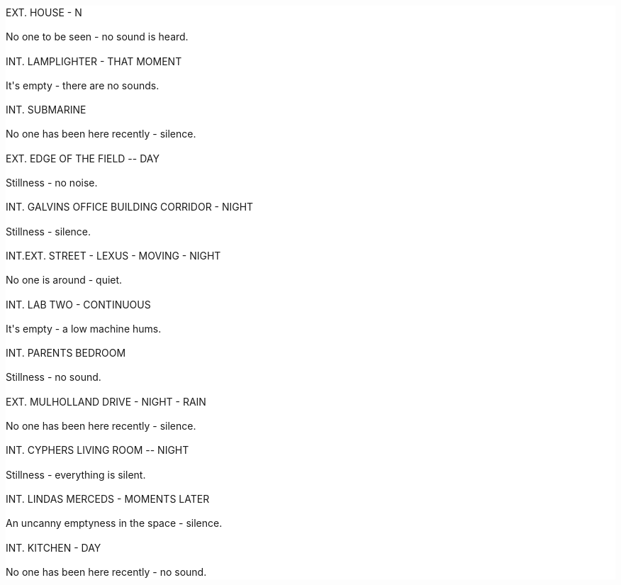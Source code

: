 
EXT. HOUSE - N

No one to be seen - no sound is heard.



INT. LAMPLIGHTER - THAT MOMENT

It's empty - there are no sounds.



INT. SUBMARINE

No one has been here recently - silence.



EXT. EDGE OF THE FIELD -- DAY

Stillness - no noise.



INT. GALVINS OFFICE BUILDING CORRIDOR - NIGHT

Stillness - silence.



INT.EXT. STREET - LEXUS - MOVING - NIGHT

No one is around - quiet.



INT. LAB TWO - CONTINUOUS

It's empty - a low machine hums.



INT. PARENTS BEDROOM

Stillness - no sound.



EXT. MULHOLLAND DRIVE - NIGHT - RAIN

No one has been here recently - silence.



INT. CYPHERS LIVING ROOM -- NIGHT

Stillness - everything is silent.



INT. LINDAS MERCEDS - MOMENTS LATER

An uncanny emptyness in the space - silence.



INT. KITCHEN - DAY

No one has been here recently - no sound.


